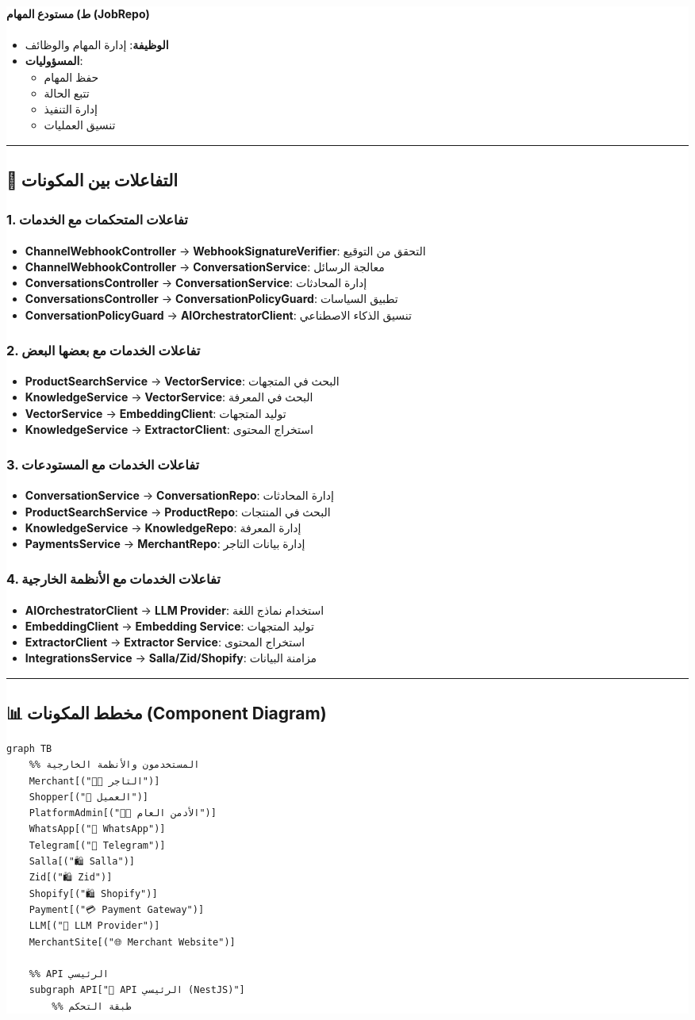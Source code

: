#### ط) مستودع المهام (JobRepo)

- **الوظيفة**: إدارة المهام والوظائف
- **المسؤوليات**:
  - حفظ المهام
  - تتبع الحالة
  - إدارة التنفيذ
  - تنسيق العمليات

---

## 🔗 التفاعلات بين المكونات

### 1. تفاعلات المتحكمات مع الخدمات

- **ChannelWebhookController** → **WebhookSignatureVerifier**: التحقق من التوقيع
- **ChannelWebhookController** → **ConversationService**: معالجة الرسائل
- **ConversationsController** → **ConversationService**: إدارة المحادثات
- **ConversationsController** → **ConversationPolicyGuard**: تطبيق السياسات
- **ConversationPolicyGuard** → **AIOrchestratorClient**: تنسيق الذكاء الاصطناعي

### 2. تفاعلات الخدمات مع بعضها البعض

- **ProductSearchService** → **VectorService**: البحث في المتجهات
- **KnowledgeService** → **VectorService**: البحث في المعرفة
- **VectorService** → **EmbeddingClient**: توليد المتجهات
- **KnowledgeService** → **ExtractorClient**: استخراج المحتوى

### 3. تفاعلات الخدمات مع المستودعات

- **ConversationService** → **ConversationRepo**: إدارة المحادثات
- **ProductSearchService** → **ProductRepo**: البحث في المنتجات
- **KnowledgeService** → **KnowledgeRepo**: إدارة المعرفة
- **PaymentsService** → **MerchantRepo**: إدارة بيانات التاجر

### 4. تفاعلات الخدمات مع الأنظمة الخارجية

- **AIOrchestratorClient** → **LLM Provider**: استخدام نماذج اللغة
- **EmbeddingClient** → **Embedding Service**: توليد المتجهات
- **ExtractorClient** → **Extractor Service**: استخراج المحتوى
- **IntegrationsService** → **Salla/Zid/Shopify**: مزامنة البيانات

---

## 📊 مخطط المكونات (Component Diagram)

```mermaid
graph TB
    %% المستخدمون والأنظمة الخارجية
    Merchant[("👨‍💼 التاجر")]
    Shopper[("🛒 العميل")]
    PlatformAdmin[("👨‍💻 الأدمن العام")]
    WhatsApp[("📱 WhatsApp")]
    Telegram[("📱 Telegram")]
    Salla[("🛍️ Salla")]
    Zid[("🛍️ Zid")]
    Shopify[("🛍️ Shopify")]
    Payment[("💳 Payment Gateway")]
    LLM[("🤖 LLM Provider")]
    MerchantSite[("🌐 Merchant Website")]

    %% API الرئيسي
    subgraph API["🔧 API الرئيسي (NestJS)"]
        %% طبقة التحكم
```